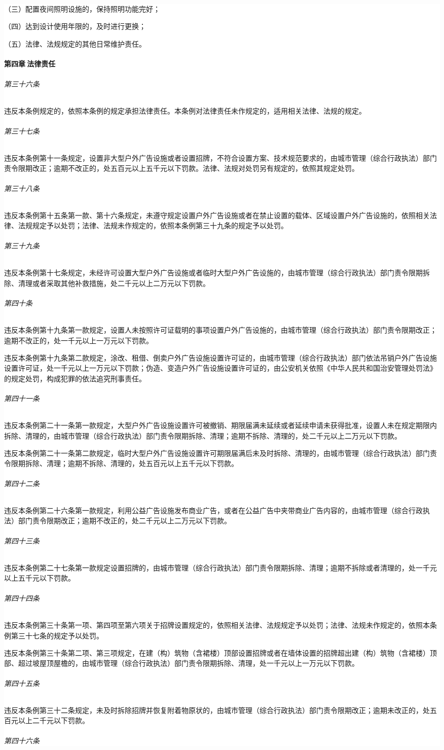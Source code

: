 （三）配置夜间照明设施的，保持照明功能完好；

（四）达到设计使用年限的，及时进行更换；

（五）法律、法规规定的其他日常维护责任。

#### 第四章 法律责任

###### 第三十六条

违反本条例规定的，依照本条例的规定承担法律责任。本条例对法律责任未作规定的，适用相关法律、法规的规定。

###### 第三十七条

违反本条例第十一条规定，设置非大型户外广告设施或者设置招牌，不符合设置方案、技术规范要求的，由城市管理（综合行政执法）部门责令限期改正；逾期不改正的，处五百元以上五千元以下罚款。法律、法规对处罚另有规定的，依照其规定处罚。

###### 第三十八条

违反本条例第十五条第一款、第十六条规定，未遵守规定设置户外广告设施或者在禁止设置的载体、区域设置户外广告设施的，依照相关法律、法规规定予以处罚；法律、法规未作规定的，依照本条例第三十九条的规定予以处罚。

###### 第三十九条

违反本条例第十七条规定，未经许可设置大型户外广告设施或者临时大型户外广告设施的，由城市管理（综合行政执法）部门责令限期拆除、清理或者采取其他补救措施，处二千元以上二万元以下罚款。

###### 第四十条

违反本条例第十九条第一款规定，设置人未按照许可证载明的事项设置户外广告设施的，由城市管理（综合行政执法）部门责令限期改正；逾期不改正的，处一千元以上一万元以下罚款。

违反本条例第十九条第二款规定，涂改、租借、倒卖户外广告设施设置许可证的，由城市管理（综合行政执法）部门依法吊销户外广告设施设置许可证，处一千元以上一万元以下罚款；伪造、变造户外广告设施设置许可证的，由公安机关依照《中华人民共和国治安管理处罚法》的规定处罚，构成犯罪的依法追究刑事责任。

###### 第四十一条

违反本条例第二十一条第一款规定，大型户外广告设施设置许可被撤销、期限届满未延续或者延续申请未获得批准，设置人未在规定期限内拆除、清理的，由城市管理（综合行政执法）部门责令限期拆除、清理；逾期不拆除、清理的，处二千元以上二万元以下罚款。

违反本条例第二十一条第二款规定，临时大型户外广告设施设置许可期限届满后未及时拆除、清理的，由城市管理（综合行政执法）部门责令限期拆除、清理；逾期不拆除、清理的，处五百元以上五千元以下罚款。

###### 第四十二条

违反本条例第二十六条第一款规定，利用公益广告设施发布商业广告，或者在公益广告中夹带商业广告内容的，由城市管理（综合行政执法）部门责令限期改正；逾期不改正的，处二千元以上二万元以下罚款。

###### 第四十三条

违反本条例第二十七条第一款规定设置招牌的，由城市管理（综合行政执法）部门责令限期拆除、清理；逾期不拆除或者清理的，处一千元以上五千元以下罚款。

###### 第四十四条

违反本条例第三十条第一项、第四项至第六项关于招牌设置规定的，依照相关法律、法规规定予以处罚；法律、法规未作规定的，依照本条例第三十七条的规定予以处罚。

违反本条例第三十条第二项、第三项规定，在建（构）筑物（含裙楼）顶部设置招牌或者在墙体设置的招牌超出建（构）筑物（含裙楼）顶部、超过坡屋顶屋檐的，由城市管理（综合行政执法）部门责令限期拆除、清理，处一千元以上一万元以下罚款。

###### 第四十五条

违反本条例第三十二条规定，未及时拆除招牌并恢复附着物原状的，由城市管理（综合行政执法）部门责令限期改正；逾期未改正的，处五百元以上二千元以下罚款。

###### 第四十六条
